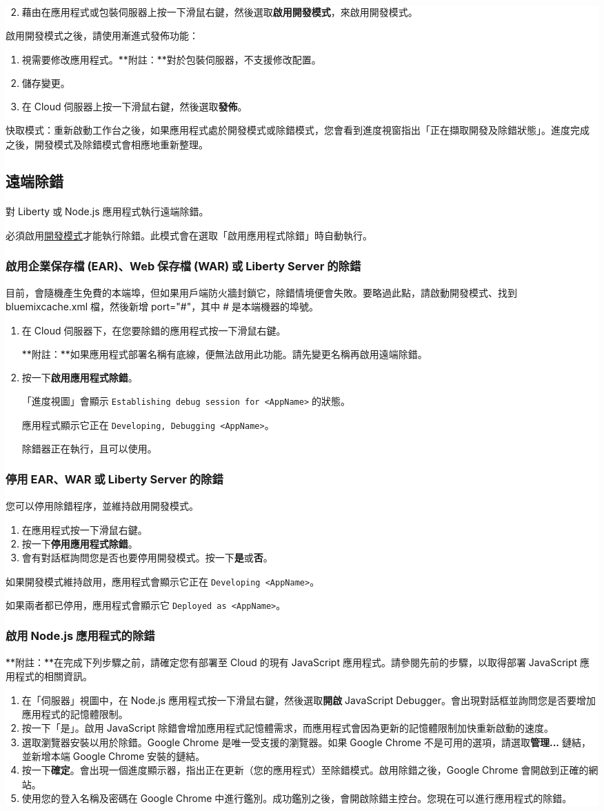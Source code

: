 2. 藉由在應用程式或包裝伺服器上按一下滑鼠右鍵，然後選取**啟用開發模式**，來啟用開發模式。

啟用開發模式之後，請使用漸進式發佈功能：

1. 視需要修改應用程式。**附註：**對於包裝伺服器，不支援修改配置。

2. 儲存變更。

3. 在 Cloud 伺服器上按一下滑鼠右鍵，然後選取**發佈**。

快取模式：重新啟動工作台之後，如果應用程式處於開發模式或除錯模式，您會看到進度視窗指出「正在擷取開發及除錯狀態」。進度完成之後，開發模式及除錯模式會相應地重新整理。

## 遠端除錯

對 Liberty 或 Node.js 應用程式執行遠端除錯。

必須啟用[開發模式](https://console.bluemix.net/docs/cli/plugins/dev_mode/index.html)才能執行除錯。此模式會在選取「啟用應用程式除錯」時自動執行。

### 啟用企業保存檔 (EAR)、Web 保存檔 (WAR) 或 Liberty Server 的除錯

目前，會隨機產生免費的本端埠，但如果用戶端防火牆封鎖它，除錯情境便會失敗。要略過此點，請啟動開發模式、找到 bluemixcache.xml 檔，然後新增 port="#"，其中 # 是本端機器的埠號。

1. 在 Cloud 伺服器下，在您要除錯的應用程式按一下滑鼠右鍵。

   **附註：**如果應用程式部署名稱有底線，便無法啟用此功能。請先變更名稱再啟用遠端除錯。

2. 按一下**啟用應用程式除錯**。

   「進度視圖」會顯示 `Establishing debug session for <AppName>` 的狀態。

   應用程式顯示它正在 `Developing, Debugging <AppName>`。

   除錯器正在執行，且可以使用。

### 停用 EAR、WAR 或 Liberty Server 的除錯

您可以停用除錯程序，並維持啟用開發模式。

1. 在應用程式按一下滑鼠右鍵。
2. 按一下**停用應用程式除錯**。
3. 會有對話框詢問您是否也要停用開發模式。按一下**是**或**否**。

如果開發模式維持啟用，應用程式會顯示它正在 `Developing <AppName>`。

 如果兩者都已停用，應用程式會顯示它 `Deployed as <AppName>`。

### 啟用 Node.js 應用程式的除錯

**附註：**在完成下列步驟之前，請確定您有部署至 Cloud 的現有 JavaScript 應用程式。請參閱先前的步驟，以取得部署 JavaScript 應用程式的相關資訊。

1. 在「伺服器」視圖中，在 Node.js 應用程式按一下滑鼠右鍵，然後選取**開啟** JavaScript Debugger。會出現對話框並詢問您是否要增加應用程式的記憶體限制。
2. 按一下「是」。啟用 JavaScript 除錯會增加應用程式記憶體需求，而應用程式會因為更新的記憶體限制加快重新啟動的速度。
3. 選取瀏覽器安裝以用於除錯。Google Chrome 是唯一受支援的瀏覽器。如果 Google Chrome 不是可用的選項，請選取**管理...** 鏈結，並新增本端 Google Chrome 安裝的鏈結。
4. 按一下**確定**。會出現一個進度顯示器，指出正在更新（您的應用程式）至除錯模式。啟用除錯之後，Google Chrome 會開啟到正確的網站。
5. 使用您的登入名稱及密碼在 Google Chrome 中進行鑑別。成功鑑別之後，會開啟除錯主控台。您現在可以進行應用程式的除錯。
